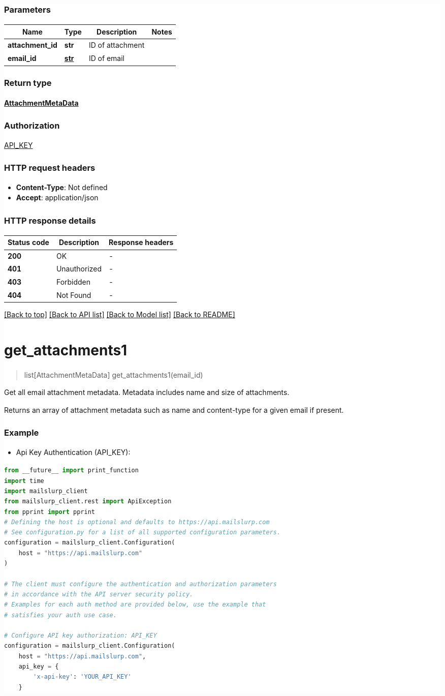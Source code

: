 ### Parameters

Name | Type | Description  | Notes
------------- | ------------- | ------------- | -------------
 **attachment_id** | **str**| ID of attachment | 
 **email_id** | [**str**]()| ID of email | 

### Return type

[**AttachmentMetaData**](AttachmentMetaData)

### Authorization

[API_KEY](../README#API_KEY)

### HTTP request headers

 - **Content-Type**: Not defined
 - **Accept**: application/json

### HTTP response details
| Status code | Description | Response headers |
|-------------|-------------|------------------|
**200** | OK |  -  |
**401** | Unauthorized |  -  |
**403** | Forbidden |  -  |
**404** | Not Found |  -  |

[[Back to top]](#) [[Back to API list]](../README#documentation-for-api-endpoints) [[Back to Model list]](../README#documentation-for-models) [[Back to README]](../README)

# **get_attachments1**
> list[AttachmentMetaData] get_attachments1(email_id)

Get all email attachment metadata. Metadata includes name and size of attachments.

Returns an array of attachment metadata such as name and content-type for a given email if present.

### Example

* Api Key Authentication (API_KEY):
```python
from __future__ import print_function
import time
import mailslurp_client
from mailslurp_client.rest import ApiException
from pprint import pprint
# Defining the host is optional and defaults to https://api.mailslurp.com
# See configuration.py for a list of all supported configuration parameters.
configuration = mailslurp_client.Configuration(
    host = "https://api.mailslurp.com"
)

# The client must configure the authentication and authorization parameters
# in accordance with the API server security policy.
# Examples for each auth method are provided below, use the example that
# satisfies your auth use case.

# Configure API key authorization: API_KEY
configuration = mailslurp_client.Configuration(
    host = "https://api.mailslurp.com",
    api_key = {
        'x-api-key': 'YOUR_API_KEY'
    }
```